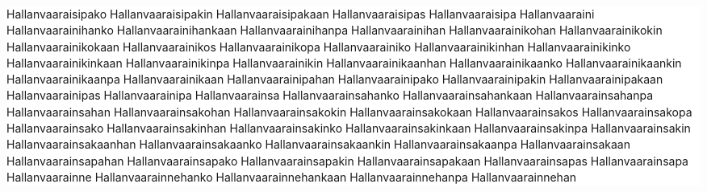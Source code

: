 Hallanvaaraisipako
Hallanvaaraisipakin
Hallanvaaraisipakaan
Hallanvaaraisipas
Hallanvaaraisipa
Hallanvaaraini
Hallanvaarainihanko
Hallanvaarainihankaan
Hallanvaarainihanpa
Hallanvaarainihan
Hallanvaarainikohan
Hallanvaarainikokin
Hallanvaarainikokaan
Hallanvaarainikos
Hallanvaarainikopa
Hallanvaarainiko
Hallanvaarainikinhan
Hallanvaarainikinko
Hallanvaarainikinkaan
Hallanvaarainikinpa
Hallanvaarainikin
Hallanvaarainikaanhan
Hallanvaarainikaanko
Hallanvaarainikaankin
Hallanvaarainikaanpa
Hallanvaarainikaan
Hallanvaarainipahan
Hallanvaarainipako
Hallanvaarainipakin
Hallanvaarainipakaan
Hallanvaarainipas
Hallanvaarainipa
Hallanvaarainsa
Hallanvaarainsahanko
Hallanvaarainsahankaan
Hallanvaarainsahanpa
Hallanvaarainsahan
Hallanvaarainsakohan
Hallanvaarainsakokin
Hallanvaarainsakokaan
Hallanvaarainsakos
Hallanvaarainsakopa
Hallanvaarainsako
Hallanvaarainsakinhan
Hallanvaarainsakinko
Hallanvaarainsakinkaan
Hallanvaarainsakinpa
Hallanvaarainsakin
Hallanvaarainsakaanhan
Hallanvaarainsakaanko
Hallanvaarainsakaankin
Hallanvaarainsakaanpa
Hallanvaarainsakaan
Hallanvaarainsapahan
Hallanvaarainsapako
Hallanvaarainsapakin
Hallanvaarainsapakaan
Hallanvaarainsapas
Hallanvaarainsapa
Hallanvaarainne
Hallanvaarainnehanko
Hallanvaarainnehankaan
Hallanvaarainnehanpa
Hallanvaarainnehan